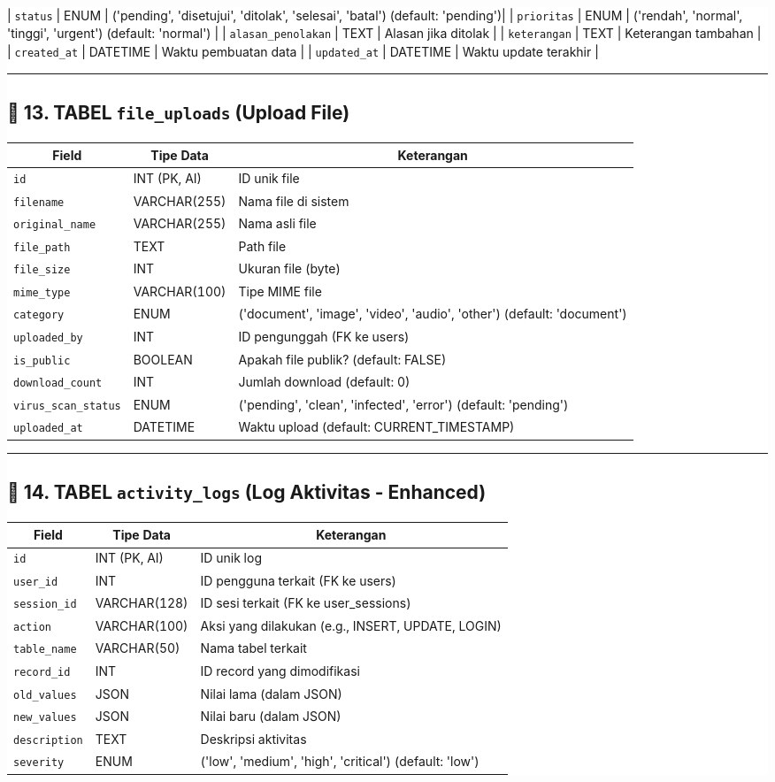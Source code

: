 | `status`              | ENUM             | ('pending', 'disetujui', 'ditolak', 'selesai', 'batal') (default: 'pending')|
| `prioritas`           | ENUM             | ('rendah', 'normal', 'tinggi', 'urgent') (default: 'normal')               |
| `alasan_penolakan`    | TEXT             | Alasan jika ditolak                                                        |
| `keterangan`          | TEXT             | Keterangan tambahan                                                        |
| `created_at`          | DATETIME         | Waktu pembuatan data                                                       |
| `updated_at`          | DATETIME         | Waktu update terakhir                                                      |

---

## 📁 **13. TABEL `file_uploads` (Upload File)**

| Field                   | Tipe Data        | Keterangan                                                                 |
|-------------------------|------------------|----------------------------------------------------------------------------|
| `id`                    | INT (PK, AI)     | ID unik file                                                               |
| `filename`              | VARCHAR(255)     | Nama file di sistem                                                        |
| `original_name`         | VARCHAR(255)     | Nama asli file                                                             |
| `file_path`             | TEXT             | Path file                                                                  |
| `file_size`             | INT              | Ukuran file (byte)                                                         |
| `mime_type`             | VARCHAR(100)     | Tipe MIME file                                                             |
| `category`              | ENUM             | ('document', 'image', 'video', 'audio', 'other') (default: 'document')     |
| `uploaded_by`           | INT              | ID pengunggah (FK ke users)                                                |
| `is_public`             | BOOLEAN          | Apakah file publik? (default: FALSE)                                       |
| `download_count`        | INT              | Jumlah download (default: 0)                                               |
| `virus_scan_status`     | ENUM             | ('pending', 'clean', 'infected', 'error') (default: 'pending')             |
| `uploaded_at`           | DATETIME         | Waktu upload (default: CURRENT_TIMESTAMP)                                  |

---

## 📁 **14. TABEL `activity_logs` (Log Aktivitas - Enhanced)**

| Field           | Tipe Data        | Keterangan                                                                 |
|-----------------|------------------|----------------------------------------------------------------------------|
| `id`            | INT (PK, AI)     | ID unik log                                                                |
| `user_id`       | INT              | ID pengguna terkait (FK ke users)                                          |
| `session_id`    | VARCHAR(128)     | ID sesi terkait (FK ke user_sessions)                                      |
| `action`        | VARCHAR(100)     | Aksi yang dilakukan (e.g., INSERT, UPDATE, LOGIN)                          |
| `table_name`    | VARCHAR(50)      | Nama tabel terkait                                                         |
| `record_id`     | INT              | ID record yang dimodifikasi                                                |
| `old_values`    | JSON             | Nilai lama (dalam JSON)                                                    |
| `new_values`    | JSON             | Nilai baru (dalam JSON)                                                    |
| `description`   | TEXT             | Deskripsi aktivitas                                                        |
| `severity`      | ENUM             | ('low', 'medium', 'high', 'critical') (default: 'low')                     |